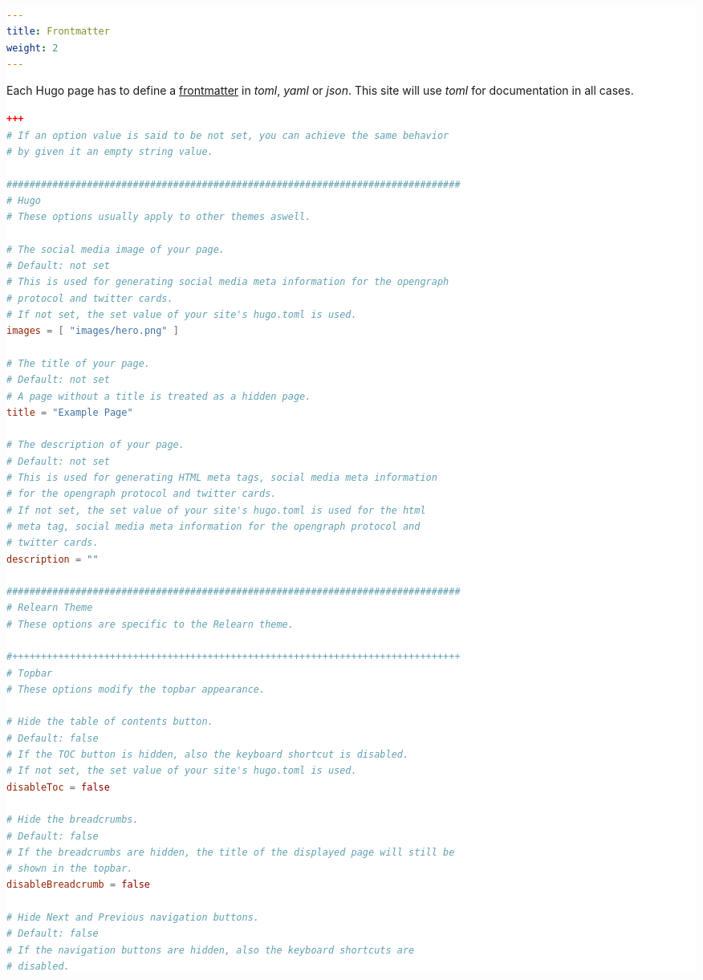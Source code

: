 ```yaml
---
title: Frontmatter
weight: 2
---
```


Each Hugo page has to define a [frontmatter](https://gohugo.io/content/front-matter/) in _toml_, _yaml_ or _json_. This site will use _toml_ for documentation in all cases.

````toml
+++
# If an option value is said to be not set, you can achieve the same behavior
# by given it an empty string value.

###############################################################################
# Hugo
# These options usually apply to other themes aswell.

# The social media image of your page.
# Default: not set
# This is used for generating social media meta information for the opengraph
# protocol and twitter cards.
# If not set, the set value of your site's hugo.toml is used.
images = [ "images/hero.png" ]

# The title of your page.
# Default: not set
# A page without a title is treated as a hidden page.
title = "Example Page"

# The description of your page.
# Default: not set
# This is used for generating HTML meta tags, social media meta information
# for the opengraph protocol and twitter cards.
# If not set, the set value of your site's hugo.toml is used for the html
# meta tag, social media meta information for the opengraph protocol and
# twitter cards.
description = ""

###############################################################################
# Relearn Theme
# These options are specific to the Relearn theme.

#++++++++++++++++++++++++++++++++++++++++++++++++++++++++++++++++++++++++++++++
# Topbar
# These options modify the topbar appearance.

# Hide the table of contents button.
# Default: false
# If the TOC button is hidden, also the keyboard shortcut is disabled.
# If not set, the set value of your site's hugo.toml is used.
disableToc = false

# Hide the breadcrumbs.
# Default: false
# If the breadcrumbs are hidden, the title of the displayed page will still be
# shown in the topbar.
disableBreadcrumb = false

# Hide Next and Previous navigation buttons.
# Default: false
# If the navigation buttons are hidden, also the keyboard shortcuts are
# disabled.
````